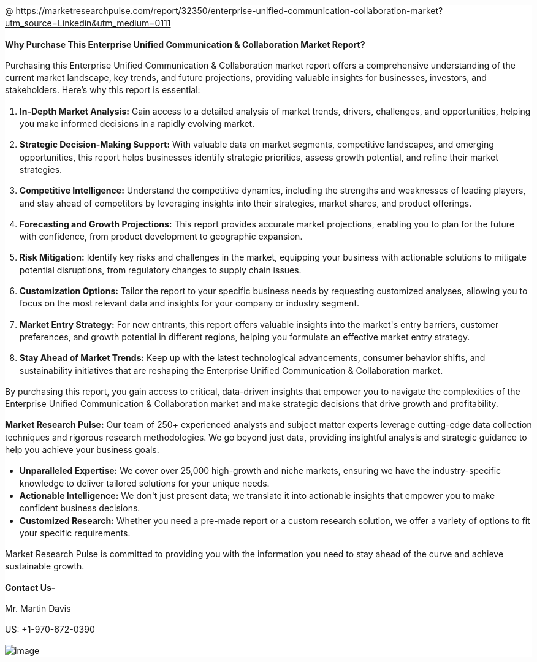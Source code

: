 @&nbsp;<a href="https://marketresearchpulse.com/report/32350/enterprise-unified-communication-collaboration-market?utm_source=Linkedin&utm_medium=0111">https://marketresearchpulse.com/report/32350/enterprise-unified-communication-collaboration-market?utm_source=Linkedin&utm_medium=0111</a></strong></p><p><strong>Why Purchase This Enterprise Unified Communication & Collaboration Market Report?</strong></p><p>Purchasing this Enterprise Unified Communication & Collaboration market report offers a comprehensive understanding of the current market landscape, key trends, and future projections, providing valuable insights for businesses, investors, and stakeholders. Here&rsquo;s why this report is essential:</p><ol><li><p><strong>In-Depth Market Analysis:</strong> Gain access to a detailed analysis of market trends, drivers, challenges, and opportunities, helping you make informed decisions in a rapidly evolving market.</p></li><li><p><strong>Strategic Decision-Making Support:</strong> With valuable data on market segments, competitive landscapes, and emerging opportunities, this report helps businesses identify strategic priorities, assess growth potential, and refine their market strategies.</p></li><li><p><strong>Competitive Intelligence:</strong> Understand the competitive dynamics, including the strengths and weaknesses of leading players, and stay ahead of competitors by leveraging insights into their strategies, market shares, and product offerings.</p></li><li><p><strong>Forecasting and Growth Projections:</strong> This report provides accurate market projections, enabling you to plan for the future with confidence, from product development to geographic expansion.</p></li><li><p><strong>Risk Mitigation:</strong> Identify key risks and challenges in the market, equipping your business with actionable solutions to mitigate potential disruptions, from regulatory changes to supply chain issues.</p></li><li><p><strong>Customization Options:</strong> Tailor the report to your specific business needs by requesting customized analyses, allowing you to focus on the most relevant data and insights for your company or industry segment.</p></li><li><p><strong>Market Entry Strategy:</strong> For new entrants, this report offers valuable insights into the market's entry barriers, customer preferences, and growth potential in different regions, helping you formulate an effective market entry strategy.</p></li><li><p><strong>Stay Ahead of Market Trends:</strong> Keep up with the latest technological advancements, consumer behavior shifts, and sustainability initiatives that are reshaping the Enterprise Unified Communication & Collaboration market.</p></li></ol><p>By purchasing this report, you gain access to critical, data-driven insights that empower you to navigate the complexities of the Enterprise Unified Communication & Collaboration market and make strategic decisions that drive growth and profitability.</p><p><strong>Market Research Pulse:</strong>&nbsp;Our team of 250+ experienced analysts and subject matter experts leverage cutting-edge data collection techniques and rigorous research methodologies. We go beyond just data, providing insightful analysis and strategic guidance to help you achieve your business goals.</p><ul><li><strong>Unparalleled Expertise:</strong>&nbsp;We cover over 25,000 high-growth and niche markets, ensuring we have the industry-specific knowledge to deliver tailored solutions for your unique needs.</li><li><strong>Actionable Intelligence:</strong>&nbsp;We don't just present data; we translate it into actionable insights that empower you to make confident business decisions.</li><li><strong>Customized Research:</strong>&nbsp;Whether you need a pre-made report or a custom research solution, we offer a variety of options to fit your specific requirements.</li></ul><p>Market Research Pulse is committed to providing you with the information you need to stay ahead of the curve and achieve sustainable growth.</p><p><strong>Contact Us-</strong></p><p>Mr. Martin Davis</p><p>US: +1-970-672-0390</p>
![image](https://github.com/user-attachments/assets/37f7ec75-ed5c-4785-ba9c-b1afdb95009c)
